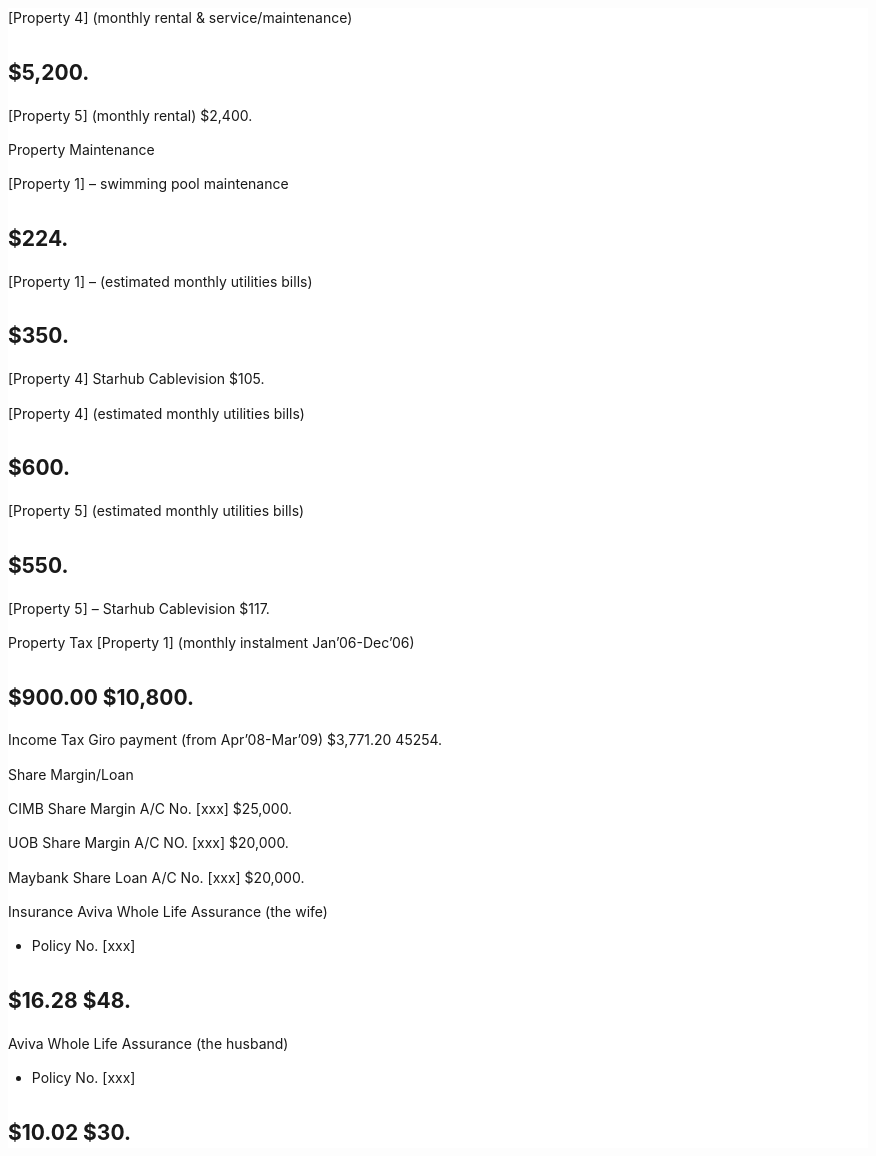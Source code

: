  [Property 4] (monthly rental & service/maintenance) 

## $5,200. 

 [Property 5] (monthly rental) $2,400. 


Property Maintenance 

 [Property 1] – swimming pool maintenance 

## $224. 

 [Property 1] – (estimated monthly utilities bills) 

## $350. 

 [Property 4] Starhub Cablevision $105. 

 [Property 4] (estimated monthly utilities bills) 

## $600. 

 [Property 5] (estimated monthly utilities bills) 

## $550. 

 [Property 5] – Starhub Cablevision $117. 

Property Tax [Property 1] (monthly instalment Jan’06-Dec’06) 

## $900.00 $10,800. 

Income Tax Giro payment (from Apr’08-Mar’09) $3,771.20 45254. 

Share Margin/Loan 

 CIMB Share Margin A/C No. [xxx] $25,000. 

 UOB Share Margin A/C NO. [xxx] $20,000. 

 Maybank Share Loan A/C No. [xxx] $20,000. 

Insurance Aviva Whole Life Assurance (the wife) 

- Policy No. [xxx] 

## $16.28 $48. 

 Aviva Whole Life Assurance (the husband) 

- Policy No. [xxx] 

## $10.02 $30. 
